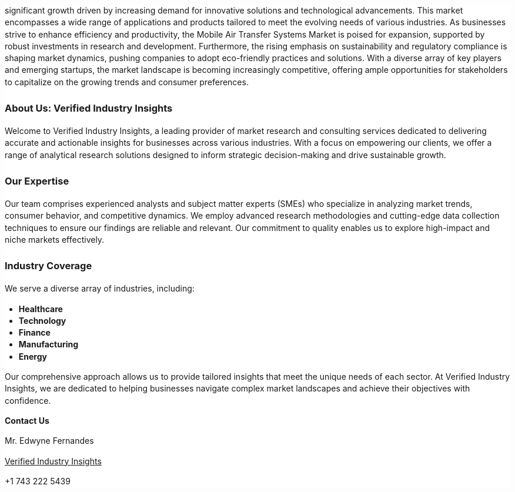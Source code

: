 significant growth driven by increasing demand for innovative solutions and technological advancements. This market encompasses a wide range of applications and products tailored to meet the evolving needs of various industries. As businesses strive to enhance efficiency and productivity, the Mobile Air Transfer Systems Market is poised for expansion, supported by robust investments in research and development. Furthermore, the rising emphasis on sustainability and regulatory compliance is shaping market dynamics, pushing companies to adopt eco-friendly practices and solutions. With a diverse array of key players and emerging startups, the market landscape is becoming increasingly competitive, offering ample opportunities for stakeholders to capitalize on the growing trends and consumer preferences.</p><h3>About Us: Verified Industry Insights</h3><p>Welcome to Verified Industry Insights, a leading provider of market research and consulting services dedicated to delivering accurate and actionable insights for businesses across various industries. With a focus on empowering our clients, we offer a range of analytical research solutions designed to inform strategic decision-making and drive sustainable growth.</p><h3>Our Expertise</h3><p>Our team comprises experienced analysts and subject matter experts (SMEs) who specialize in analyzing market trends, consumer behavior, and competitive dynamics. We employ advanced research methodologies and cutting-edge data collection techniques to ensure our findings are reliable and relevant. Our commitment to quality enables us to explore high-impact and niche markets effectively.</p><h3>Industry Coverage</h3><p>We serve a diverse array of industries, including:</p><ul><li><strong>Healthcare</strong></li><li><strong>Technology</strong></li><li><strong>Finance</strong></li><li><strong>Manufacturing</strong></li><li><strong>Energy</strong></li></ul><p>Our comprehensive approach allows us to provide tailored insights that meet the unique needs of each sector. At Verified Industry Insights, we are dedicated to helping businesses navigate complex market landscapes and achieve their objectives with confidence.</p><p><strong>Contact Us</strong></p><p>Mr. Edwyne Fernandes</p><p><a href="https://www.verifiedindustryinsights.com/">Verified Industry Insights</a></p><p>+1 743 222 5439</p>
